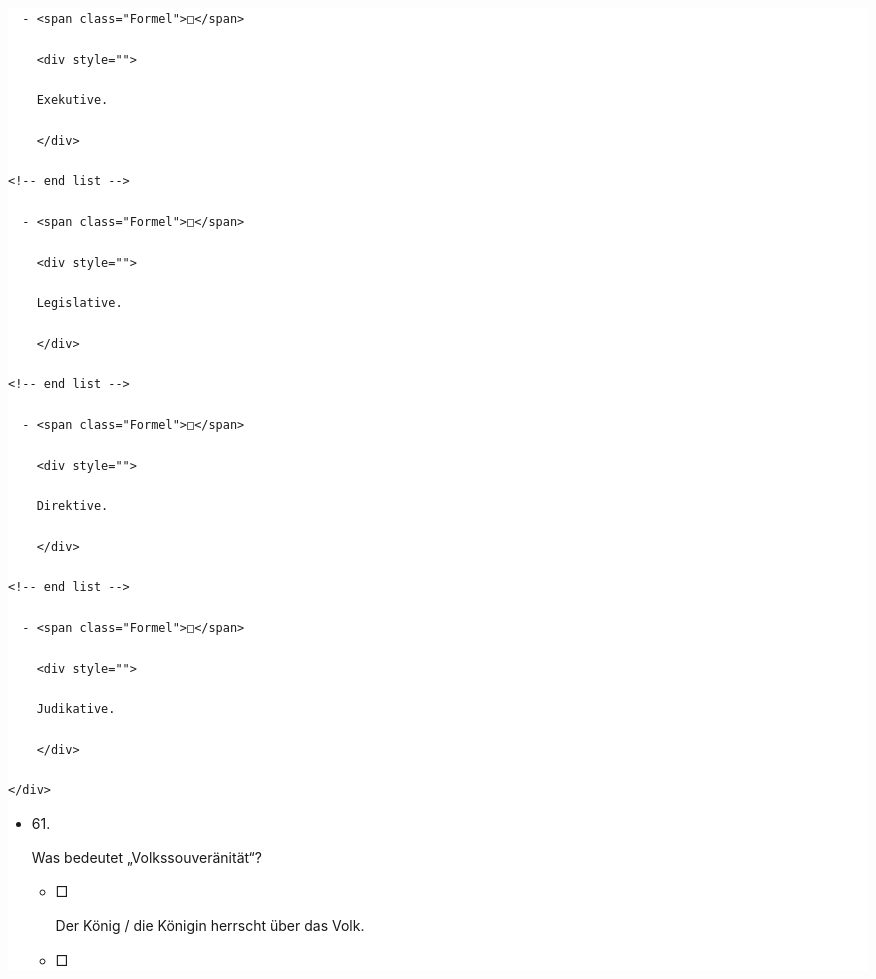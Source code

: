       - <span class="Formel">□</span>
        
        <div style="">
        
        Exekutive.
        
        </div>
    
    <!-- end list -->
    
      - <span class="Formel">□</span>
        
        <div style="">
        
        Legislative.
        
        </div>
    
    <!-- end list -->
    
      - <span class="Formel">□</span>
        
        <div style="">
        
        Direktive.
        
        </div>
    
    <!-- end list -->
    
      - <span class="Formel">□</span>
        
        <div style="">
        
        Judikative.
        
        </div>
    
    </div>

</div>

  
  

<div class="jurAbsatz">

  - 61\.
    
    <div style="">
    
    Was bedeutet „Volkssouveränität“?
    
      - <span class="Formel">□</span>
        
        <div style="">
        
        Der König / die Königin herrscht über das Volk.
        
        </div>
    
    <!-- end list -->
    
      - <span class="Formel">□</span>
        
        <div style="">
        